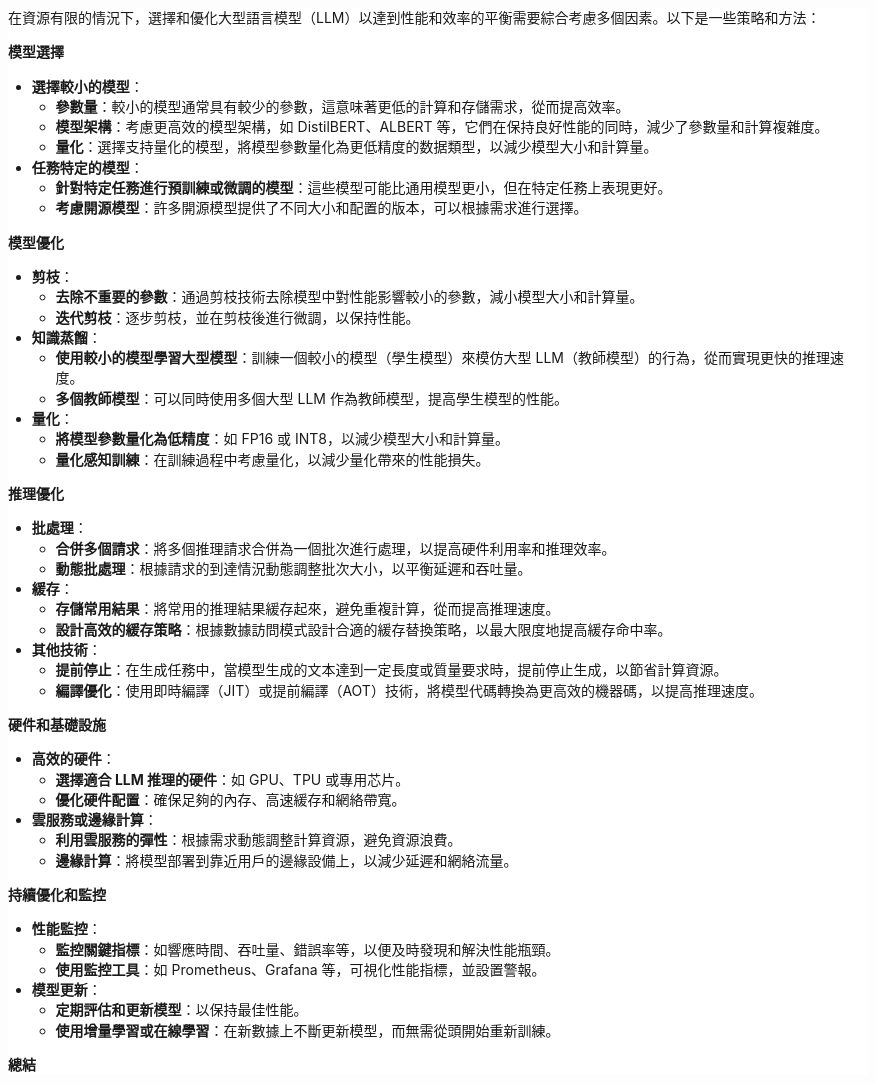 在資源有限的情況下，選擇和優化大型語言模型（LLM）以達到性能和效率的平衡需要綜合考慮多個因素。以下是一些策略和方法：

**模型選擇**

* **選擇較小的模型**：
    * **參數量**：較小的模型通常具有較少的參數，這意味著更低的計算和存儲需求，從而提高效率。
    * **模型架構**：考慮更高效的模型架構，如 DistilBERT、ALBERT 等，它們在保持良好性能的同時，減少了參數量和計算複雜度。
    * **量化**：選擇支持量化的模型，將模型參數量化為更低精度的数据類型，以減少模型大小和計算量。
* **任務特定的模型**：
    * **針對特定任務進行預訓練或微調的模型**：這些模型可能比通用模型更小，但在特定任務上表現更好。
    * **考慮開源模型**：許多開源模型提供了不同大小和配置的版本，可以根據需求進行選擇。

**模型優化**

* **剪枝**：
    * **去除不重要的參數**：通過剪枝技術去除模型中對性能影響較小的參數，減小模型大小和計算量。
    * **迭代剪枝**：逐步剪枝，並在剪枝後進行微調，以保持性能。
* **知識蒸餾**：
    * **使用較小的模型學習大型模型**：訓練一個較小的模型（學生模型）來模仿大型 LLM（教師模型）的行為，從而實現更快的推理速度。
    * **多個教師模型**：可以同時使用多個大型 LLM 作為教師模型，提高學生模型的性能。
* **量化**：
    * **將模型參數量化為低精度**：如 FP16 或 INT8，以減少模型大小和計算量。
    * **量化感知訓練**：在訓練過程中考慮量化，以減少量化帶來的性能損失。

**推理優化**

* **批處理**：
    * **合併多個請求**：將多個推理請求合併為一個批次進行處理，以提高硬件利用率和推理效率。
    * **動態批處理**：根據請求的到達情況動態調整批次大小，以平衡延遲和吞吐量。
* **緩存**：
    * **存儲常用結果**：將常用的推理結果緩存起來，避免重複計算，從而提高推理速度。
    * **設計高效的緩存策略**：根據數據訪問模式設計合適的緩存替換策略，以最大限度地提高緩存命中率。
* **其他技術**：
    * **提前停止**：在生成任務中，當模型生成的文本達到一定長度或質量要求時，提前停止生成，以節省計算資源。
    * **編譯優化**：使用即時編譯（JIT）或提前編譯（AOT）技術，將模型代碼轉換為更高效的機器碼，以提高推理速度。

**硬件和基礎設施**

* **高效的硬件**：
    * **選擇適合 LLM 推理的硬件**：如 GPU、TPU 或專用芯片。
    * **優化硬件配置**：確保足夠的內存、高速緩存和網絡帶寬。
* **雲服務或邊緣計算**：
    * **利用雲服務的彈性**：根據需求動態調整計算資源，避免資源浪費。
    * **邊緣計算**：將模型部署到靠近用戶的邊緣設備上，以減少延遲和網絡流量。

**持續優化和監控**

* **性能監控**：
    * **監控關鍵指標**：如響應時間、吞吐量、錯誤率等，以便及時發現和解決性能瓶頸。
    * **使用監控工具**：如 Prometheus、Grafana 等，可視化性能指標，並設置警報。
* **模型更新**：
    * **定期評估和更新模型**：以保持最佳性能。
    * **使用增量學習或在線學習**：在新數據上不斷更新模型，而無需從頭開始重新訓練。

**總結**
